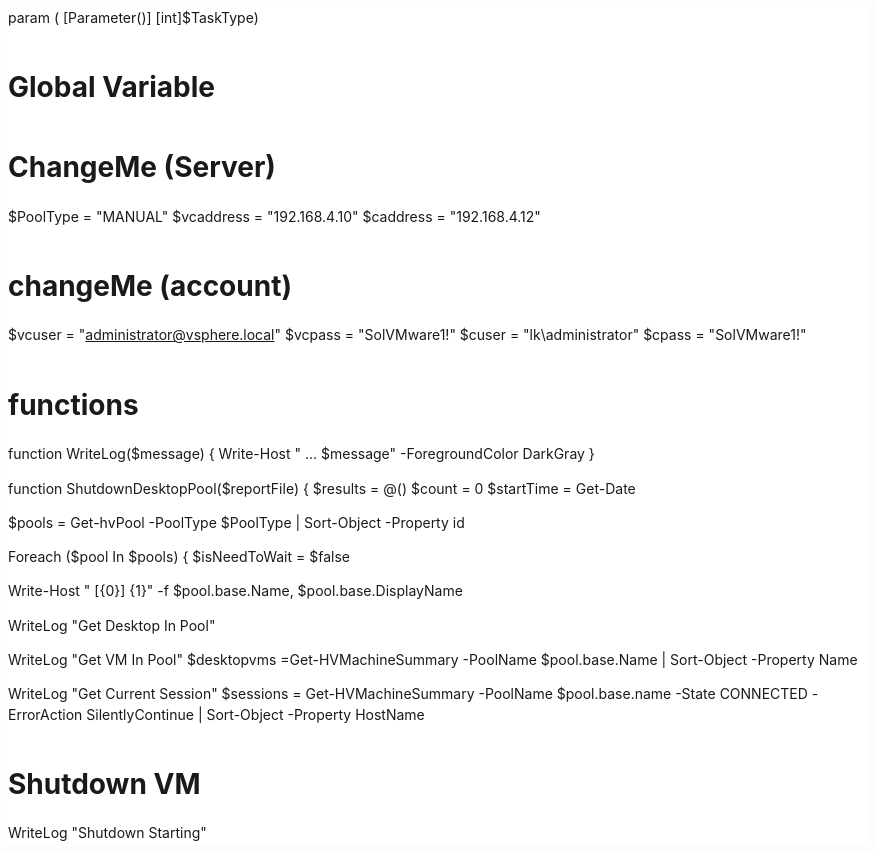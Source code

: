 param (
    [Parameter()]
    [int]$TaskType)

# Global Variable
 
# ChangeMe (Server)
$PoolType = "MANUAL"
$vcaddress = "192.168.4.10"
$caddress = "192.168.4.12"

# changeMe (account)
$vcuser = "administrator@vsphere.local"
$vcpass = "SolVMware1!"
$cuser = "lk\administrator"
$cpass = "SolVMware1!"

# functions
function WriteLog($message)
{
Write-Host " ... $message" -ForegroundColor DarkGray
}

function ShutdownDesktopPool($reportFile)
{
$results = @()
$count = 0
$startTime = Get-Date

$pools = Get-hvPool -PoolType $PoolType | Sort-Object -Property id

Foreach ($pool In $pools)
{
$isNeedToWait = $false

Write-Host
" [{0}] {1}" -f $pool.base.Name, $pool.base.DisplayName

WriteLog "Get Desktop In Pool"



WriteLog "Get VM In Pool"
$desktopvms =Get-HVMachineSummary -PoolName $pool.base.Name | Sort-Object -Property Name

WriteLog "Get Current Session"
$sessions = Get-HVMachineSummary -PoolName $pool.base.name -State CONNECTED -ErrorAction SilentlyContinue | Sort-Object -Property HostName

# Shutdown VM
WriteLog "Shutdown Starting"
